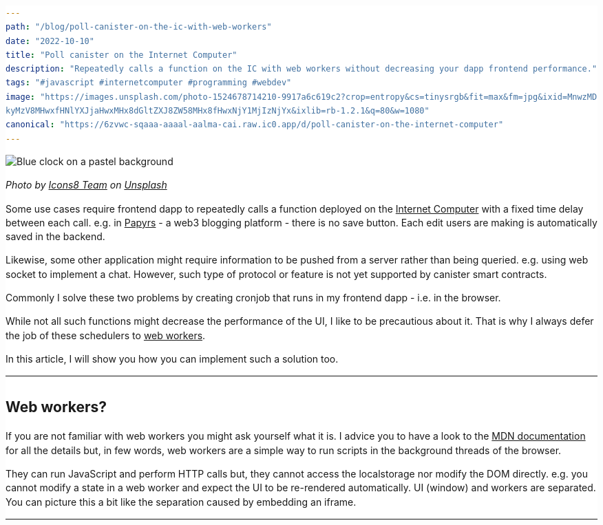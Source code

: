 ```yaml
---
path: "/blog/poll-canister-on-the-ic-with-web-workers"
date: "2022-10-10"
title: "Poll canister on the Internet Computer"
description: "Repeatedly calls a function on the IC with web workers without decreasing your dapp frontend performance."
tags: "#javascript #internetcomputer #programming #webdev"
image: "https://images.unsplash.com/photo-1524678714210-9917a6c619c2?crop=entropy&cs=tinysrgb&fit=max&fm=jpg&ixid=MnwzMDkyMzV8MHwxfHNlYXJjaHwxMHx8dGltZXJ8ZW58MHx8fHwxNjY1MjIzNjYx&ixlib=rb-1.2.1&q=80&w=1080"
canonical: "https://6zvwc-sqaaa-aaaal-aalma-cai.raw.ic0.app/d/poll-canister-on-the-internet-computer"
---
```


![Blue clock on a pastel background](https://images.unsplash.com/photo-1524678714210-9917a6c619c2?crop=entropy&cs=tinysrgb&fit=max&fm=jpg&ixid=MnwzMDkyMzV8MHwxfHNlYXJjaHwxMHx8dGltZXJ8ZW58MHx8fHwxNjY1MjIzNjYx&ixlib=rb-1.2.1&q=80&w=1080)

*Photo by [Icons8 Team](https://unsplash.com/@icons8?utm_source=Papyrs&utm_medium=referral) on [Unsplash](https://unsplash.com/?utm_source=unsplash&utm_medium=referral&utm_content=creditCopyText)*

Some use cases require frontend dapp to repeatedly calls a function deployed on the [Internet Computer](https://internetcomputer.org/) with a fixed time delay between each call. e.g. in [Papyrs](https://papy.rs) - a web3 blogging platform - there is no save button. Each edit users are making is automatically saved in the backend.

Likewise, some other application might require information to be pushed from a server rather than being queried. e.g. using web socket to implement a chat. However, such type of protocol or feature is not yet supported by canister smart contracts.

Commonly I solve these two problems by creating cronjob that runs in my frontend dapp - i.e. in the browser.

While not all such functions might decrease the performance of the UI, I like to be precautious about it. That is why I always defer the job of these schedulers to [web workers](https://developer.mozilla.org/en-US/docs/Web/API/Web_Workers_API/Using_web_workers).

In this article, I will show you how you can implement such a solution too.

* * *

## Web workers?

If you are not familiar with web workers you might ask yourself what it is. I advice you to have a look to the [MDN documentation](https://developer.mozilla.org/en-US/docs/Web/API/Web_Workers_API/Using_web_workers) for all the details but, in few words, web workers are a simple way to run scripts in the background threads of the browser.

They can run JavaScript and perform HTTP calls but, they cannot access the localstorage nor modify the DOM directly. e.g. you cannot modify a state in a web worker and expect the UI to be re-rendered automatically. UI (window) and workers are separated. You can picture this a bit like the separation caused by embedding an iframe.

* * *
